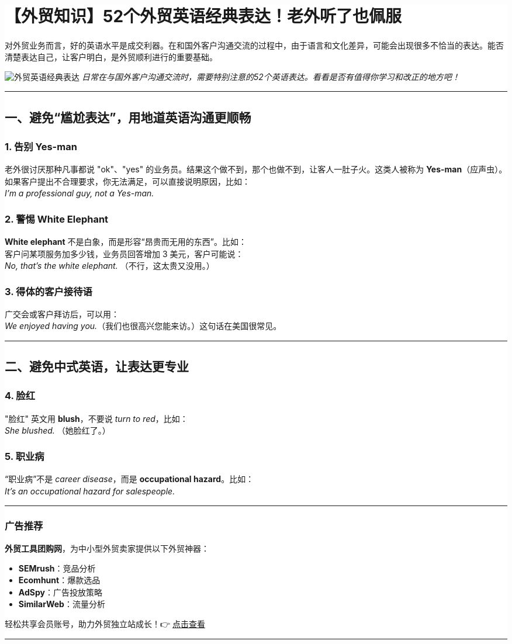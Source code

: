 # 【外贸知识】52个外贸英语经典表达！老外听了也佩服

对外贸业务而言，好的英语水平是成交利器。在和国外客户沟通交流的过程中，由于语言和文化差异，可能会出现很多不恰当的表达。能否清楚表达自己，让客户明白，是外贸顺利进行的重要基础。

![外贸英语经典表达](http://www.seo-sns.com/uploadfile/2021/0423/20210423122021776.jpg)
*日常在与国外客户沟通交流时，需要特别注意的52个英语表达。看看是否有值得你学习和改正的地方吧！*

---

## 一、避免“尴尬表达”，用地道英语沟通更顺畅

### 1. **告别 Yes-man**
老外很讨厌那种凡事都说 "ok"、"yes" 的业务员。结果这个做不到，那个也做不到，让客人一肚子火。这类人被称为 **Yes-man**（应声虫）。如果客户提出不合理要求，你无法满足，可以直接说明原因，比如：  
*I’m a professional guy, not a Yes-man.*

### 2. **警惕 White Elephant**
**White elephant** 不是白象，而是形容“昂贵而无用的东西”。比如：  
客户问某项服务加多少钱，业务员回答增加 3 美元，客户可能说：  
*No, that’s the white elephant.* （不行，这太贵又没用。）

### 3. **得体的客户接待语**
广交会或客户拜访后，可以用：  
*We enjoyed having you.*（我们也很高兴您能来访。）这句话在美国很常见。

---

## 二、避免中式英语，让表达更专业

### 4. **脸红**
"脸红" 英文用 **blush**，不要说 *turn to red*，比如：  
*She blushed.* （她脸红了。）

### 5. **职业病**
“职业病”不是 *career disease*，而是 **occupational hazard**。比如：  
*It’s an occupational hazard for salespeople.*

---

### 广告推荐
**外贸工具团购网**，为中小型外贸卖家提供以下外贸神器：
- **SEMrush**：竞品分析  
- **Ecomhunt**：爆款选品  
- **AdSpy**：广告投放策略  
- **SimilarWeb**：流量分析

轻松共享会员账号，助力外贸独立站成长！👉 [点击查看](https://bit.ly/waimao518)  

---
